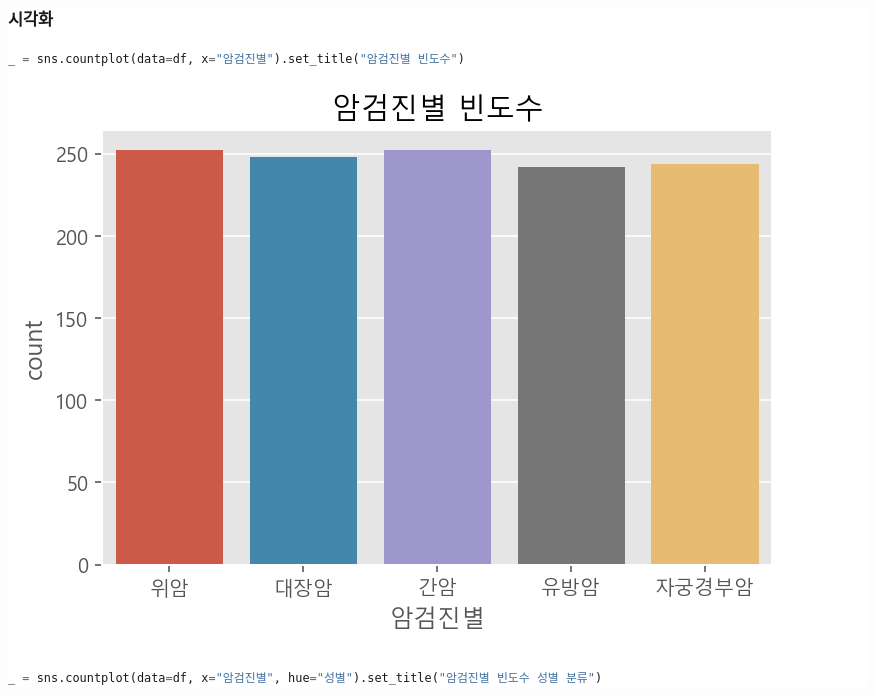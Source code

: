 

### 시각화


```python
_ = sns.countplot(data=df, x="암검진별").set_title("암검진별 빈도수")
```


    
![png](/assets/images/sourceImg/kosis-cancer_files/kosis-cancer_26_0.png)
    



```python
_ = sns.countplot(data=df, x="암검진별", hue="성별").set_title("암검진별 빈도수 성별 분류")
```


    